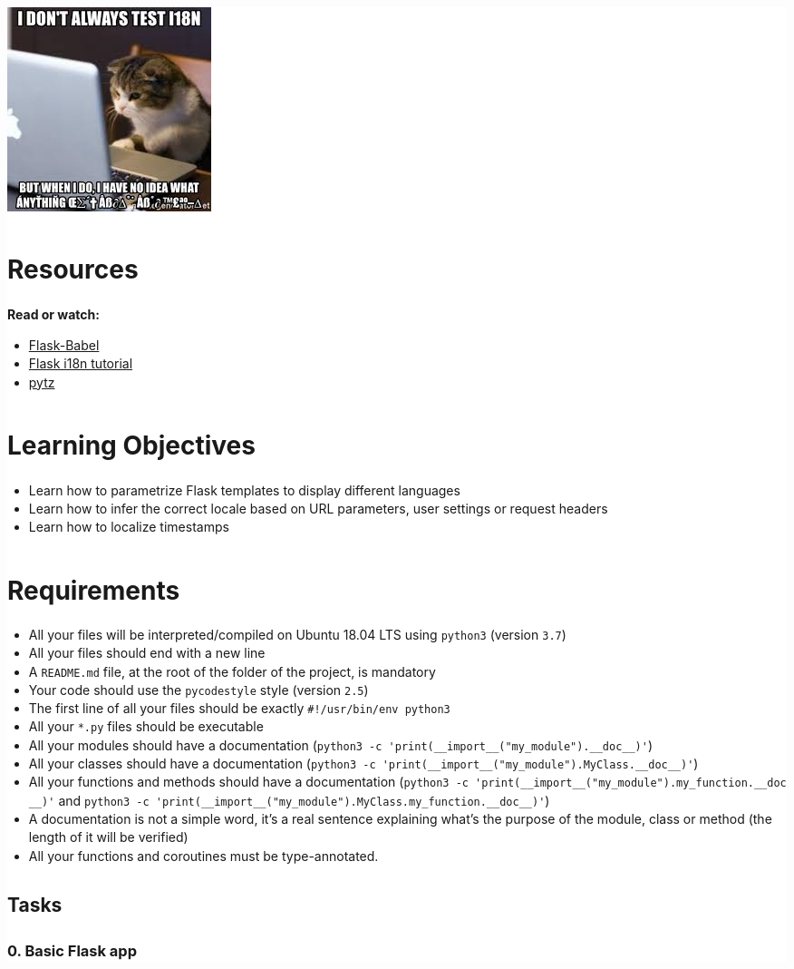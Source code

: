 ![I don't always test I18n](pictures/test_i18n.jpg)

# Resources

**Read or watch:**
- [Flask-Babel](https://intranet.alxswe.com/rltoken/0m4Qykp52fFH-dPzlWIdkw)
- [Flask i18n tutorial](https://intranet.alxswe.com/rltoken/RtGz7pI7TKnYqrMMG9rWMg)
- [pytz](https://intranet.alxswe.com/rltoken/tw8sQWhB3HJvk3jmR2GBwg)

# Learning Objectives
- Learn how to parametrize Flask templates to display different languages
- Learn how to infer the correct locale based on URL parameters, user settings or request headers
- Learn how to localize timestamps

# Requirements
- All your files will be interpreted/compiled on Ubuntu 18.04 LTS using `python3` (version `3.7`)
- All your files should end with a new line
- A `README.md` file, at the root of the folder of the project, is mandatory
- Your code should use the `pycodestyle` style (version `2.5`)
- The first line of all your files should be exactly `#!/usr/bin/env python3`
- All your `*.py` files should be executable
- All your modules should have a documentation (`python3 -c 'print(__import__("my_module").__doc__)'`)
- All your classes should have a documentation (`python3 -c 'print(__import__("my_module").MyClass.__doc__)'`)
- All your functions and methods should have a documentation (`python3 -c 'print(__import__("my_module").my_function.__doc__)'` and `python3 -c 'print(__import__("my_module").MyClass.my_function.__doc__)'`)
- A documentation is not a simple word, it’s a real sentence explaining what’s the purpose of the module, class or method (the length of it will be verified)
- All your functions and coroutines must be type-annotated.

## Tasks

### 0. Basic Flask app
